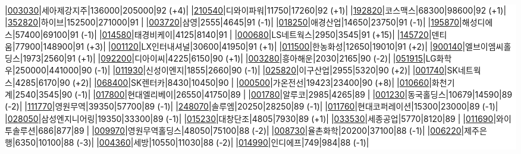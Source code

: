 |[003030](https://finance.daum.net/quotes/A003030)|세아제강지주|136000|205000|92 (+4)|
|[210540](https://finance.daum.net/quotes/A210540)|디와이파워|11750|17260|92 (+1)|
|[192820](https://finance.daum.net/quotes/A192820)|코스맥스|68300|98600|92 (+1)|
|[352820](https://finance.daum.net/quotes/A352820)|하이브|152500|271000|91 |
|[003720](https://finance.daum.net/quotes/A003720)|삼영|2555|4645|91 (-1)|
|[018250](https://finance.daum.net/quotes/A018250)|애경산업|14650|23750|91 (-1)|
|[195870](https://finance.daum.net/quotes/A195870)|해성디에스|57400|69100|91 (-1)|
|[014580](https://finance.daum.net/quotes/A014580)|태경비케이|4125|8140|91 |
|[000680](https://finance.daum.net/quotes/A000680)|LS네트웍스|2950|3545|91 (+15)|
|[145720](https://finance.daum.net/quotes/A145720)|덴티움|77900|148900|91 (+3)|
|[001120](https://finance.daum.net/quotes/A001120)|LX인터내셔널|30600|41950|91 (+1)|
|[011500](https://finance.daum.net/quotes/A011500)|한농화성|12650|19010|91 (+2)|
|[900140](https://finance.daum.net/quotes/A900140)|엘브이엠씨홀딩스|1973|2560|91 (+1)|
|[092200](https://finance.daum.net/quotes/A092200)|디아이씨|4225|6150|90 (+1)|
|[003280](https://finance.daum.net/quotes/A003280)|흥아해운|2030|2165|90 (-2)|
|[051915](https://finance.daum.net/quotes/A051915)|LG화학우|250000|441000|90 (-1)|
|[011930](https://finance.daum.net/quotes/A011930)|신성이엔지|1855|2660|90 (-1)|
|[025820](https://finance.daum.net/quotes/A025820)|이구산업|2955|5320|90 (+2)|
|[001740](https://finance.daum.net/quotes/A001740)|SK네트웍스|4285|6170|90 (+2)|
|[068400](https://finance.daum.net/quotes/A068400)|SK렌터카|8430|10450|90 |
|[000500](https://finance.daum.net/quotes/A000500)|가온전선|19423|23400|90 (+8)|
|[010660](https://finance.daum.net/quotes/A010660)|화천기계|2540|3545|90 (-1)|
|[017800](https://finance.daum.net/quotes/A017800)|현대엘리베이|26550|41750|89 |
|[001780](https://finance.daum.net/quotes/A001780)|알루코|2985|4265|89 |
|[001230](https://finance.daum.net/quotes/A001230)|동국홀딩스|10679|14590|89 (-2)|
|[111770](https://finance.daum.net/quotes/A111770)|영원무역|39350|57700|89 (-1)|
|[248070](https://finance.daum.net/quotes/A248070)|솔루엠|20250|28250|89 (-1)|
|[011760](https://finance.daum.net/quotes/A011760)|현대코퍼레이션|15300|23000|89 (-1)|
|[028050](https://finance.daum.net/quotes/A028050)|삼성엔지니어링|19350|33300|89 (-1)|
|[015230](https://finance.daum.net/quotes/A015230)|대창단조|4805|7930|89 (+1)|
|[033530](https://finance.daum.net/quotes/A033530)|세종공업|5770|8120|89 |
|[011690](https://finance.daum.net/quotes/A011690)|와이투솔루션|686|877|89 |
|[009970](https://finance.daum.net/quotes/A009970)|영원무역홀딩스|48050|75100|88 (-2)|
|[008730](https://finance.daum.net/quotes/A008730)|율촌화학|20200|37100|88 (-1)|
|[006220](https://finance.daum.net/quotes/A006220)|제주은행|6350|10100|88 (-3)|
|[004360](https://finance.daum.net/quotes/A004360)|세방|10550|11030|88 (-2)|
|[014990](https://finance.daum.net/quotes/A014990)|인디에프|749|984|88 (-1)|